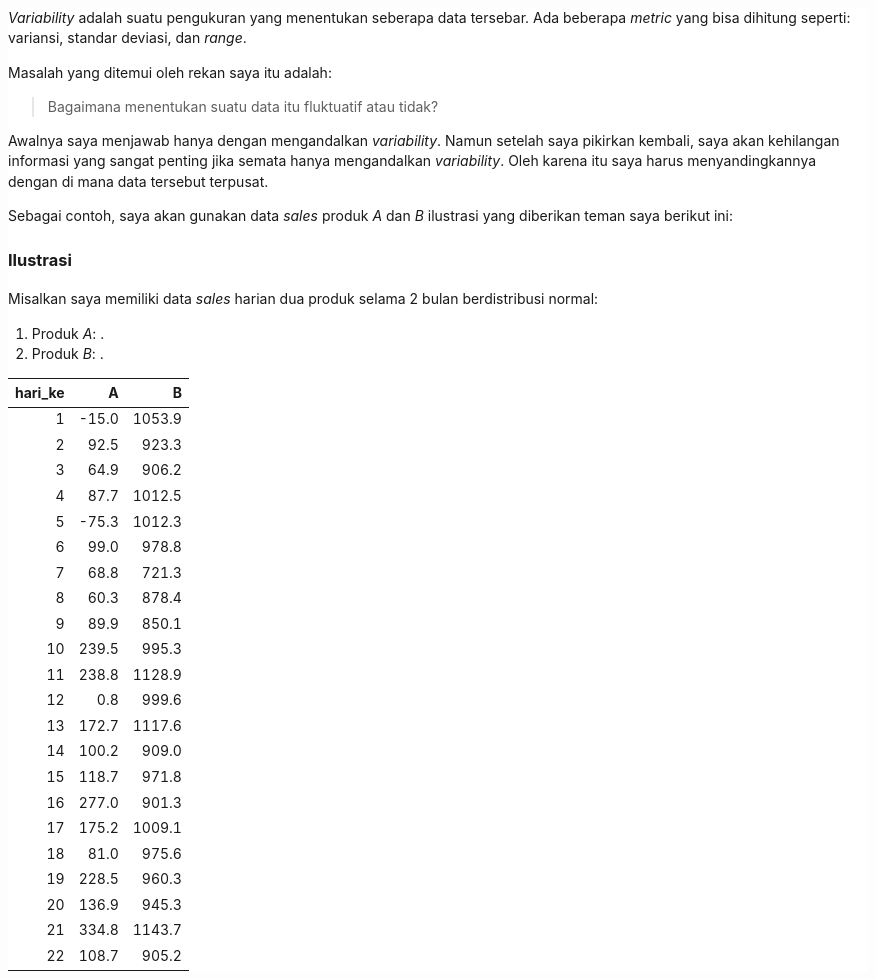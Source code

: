 *Variability* adalah suatu pengukuran yang menentukan seberapa data
tersebar. Ada beberapa *metric* yang bisa dihitung seperti: variansi,
standar deviasi, dan *range*.

Masalah yang ditemui oleh rekan saya itu adalah:

> Bagaimana menentukan suatu data itu fluktuatif atau tidak?

Awalnya saya menjawab hanya dengan mengandalkan *variability*. Namun
setelah saya pikirkan kembali, saya akan kehilangan informasi yang
sangat penting jika semata hanya mengandalkan *variability*. Oleh karena
itu saya harus menyandingkannya dengan di mana data tersebut terpusat.

Sebagai contoh, saya akan gunakan data *sales* produk *A* dan *B*
ilustrasi yang diberikan teman saya berikut ini:

### Ilustrasi

Misalkan saya memiliki data *sales* harian dua produk selama 2 bulan
berdistribusi normal:

1.  Produk *A*:
    ![\mu = 150, \sigma = 100](https://latex.codecogs.com/png.latex?%5Cmu%20%3D%20150%2C%20%5Csigma%20%3D%20100 "\mu = 150, \sigma = 100").
2.  Produk *B*:
    ![\mu = 1000, \sigma = 100](https://latex.codecogs.com/png.latex?%5Cmu%20%3D%201000%2C%20%5Csigma%20%3D%20100 "\mu = 1000, \sigma = 100").

| hari_ke |     A |      B |
|--------:|------:|-------:|
|       1 | -15.0 | 1053.9 |
|       2 |  92.5 |  923.3 |
|       3 |  64.9 |  906.2 |
|       4 |  87.7 | 1012.5 |
|       5 | -75.3 | 1012.3 |
|       6 |  99.0 |  978.8 |
|       7 |  68.8 |  721.3 |
|       8 |  60.3 |  878.4 |
|       9 |  89.9 |  850.1 |
|      10 | 239.5 |  995.3 |
|      11 | 238.8 | 1128.9 |
|      12 |   0.8 |  999.6 |
|      13 | 172.7 | 1117.6 |
|      14 | 100.2 |  909.0 |
|      15 | 118.7 |  971.8 |
|      16 | 277.0 |  901.3 |
|      17 | 175.2 | 1009.1 |
|      18 |  81.0 |  975.6 |
|      19 | 228.5 |  960.3 |
|      20 | 136.9 |  945.3 |
|      21 | 334.8 | 1143.7 |
|      22 | 108.7 |  905.2 |